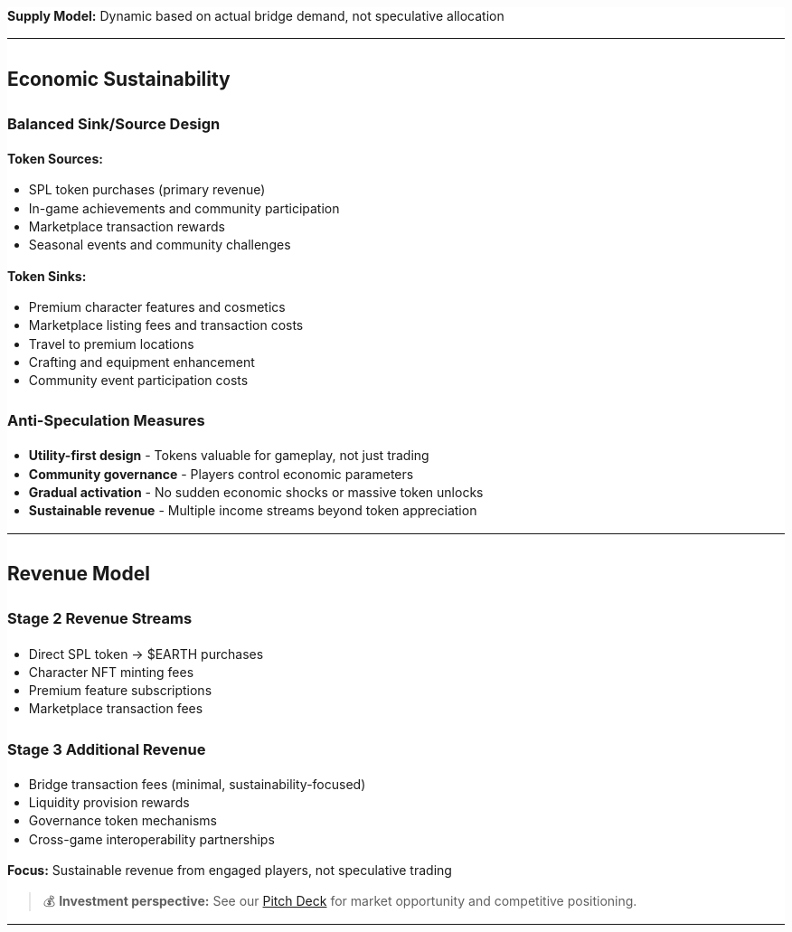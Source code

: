 **Supply Model:** Dynamic based on actual bridge demand, not speculative allocation

---

## Economic Sustainability

### Balanced Sink/Source Design

**Token Sources:**

- SPL token purchases (primary revenue)
- In-game achievements and community participation
- Marketplace transaction rewards
- Seasonal events and community challenges

**Token Sinks:**

- Premium character features and cosmetics
- Marketplace listing fees and transaction costs
- Travel to premium locations
- Crafting and equipment enhancement
- Community event participation costs

### Anti-Speculation Measures

- **Utility-first design** - Tokens valuable for gameplay, not just trading
- **Community governance** - Players control economic parameters
- **Gradual activation** - No sudden economic shocks or massive token unlocks
- **Sustainable revenue** - Multiple income streams beyond token appreciation

---

## Revenue Model

### Stage 2 Revenue Streams

- Direct SPL token → $EARTH purchases
- Character NFT minting fees
- Premium feature subscriptions
- Marketplace transaction fees

### Stage 3 Additional Revenue

- Bridge transaction fees (minimal, sustainability-focused)
- Liquidity provision rewards
- Governance token mechanisms
- Cross-game interoperability partnerships

**Focus:** Sustainable revenue from engaged players, not speculative trading

> 💰 **Investment perspective:** See our [Pitch Deck](./PITCHDECK.md) for market opportunity and competitive positioning.

---
